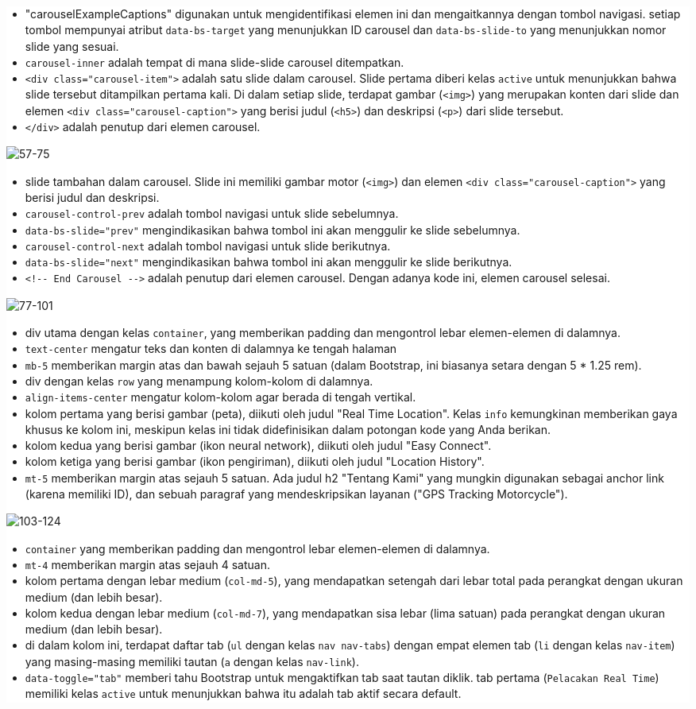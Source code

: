   - "carouselExampleCaptions" digunakan untuk mengidentifikasi elemen ini dan mengaitkannya dengan tombol navigasi.
   setiap tombol mempunyai atribut `data-bs-target` yang menunjukkan ID carousel dan `data-bs-slide-to` yang menunjukkan nomor slide yang sesuai.
   - `carousel-inner` adalah tempat di mana slide-slide carousel ditempatkan.
   - `<div class="carousel-item">` adalah satu slide dalam carousel. Slide pertama diberi kelas `active` untuk menunjukkan bahwa slide tersebut ditampilkan pertama kali. Di
   dalam setiap slide, terdapat gambar (`<img>`) yang merupakan konten dari slide dan elemen `<div class="carousel-caption">` yang berisi judul (`<h5>`) dan deskripsi
   (`<p>`) dari slide tersebut.
   - `</div>` adalah penutup dari elemen carousel.

   <img width="673" alt="57-75" src="https://github.com/putripuspita240/gps-tracking/assets/124545014/1a6ff553-ef0d-4822-9662-73b61fcabebd">
   
   - slide tambahan dalam carousel. Slide ini memiliki gambar motor (`<img>`) dan elemen `<div class="carousel-caption">` yang berisi judul dan deskripsi.
   - `carousel-control-prev` adalah tombol navigasi untuk slide sebelumnya.
   - `data-bs-slide="prev"` mengindikasikan bahwa tombol ini akan menggulir ke slide sebelumnya.
   - `carousel-control-next` adalah tombol navigasi untuk slide berikutnya.
   - `data-bs-slide="next"` mengindikasikan bahwa tombol ini akan menggulir ke slide berikutnya.
   - `<!-- End Carousel -->` adalah penutup dari elemen carousel. Dengan adanya kode ini, elemen carousel selesai.

   <img width="664" alt="77-101" src="https://github.com/putripuspita240/gps-tracking/assets/124545014/4a17ac5a-98db-4636-a2ef-48d5d56caed1">
   
   - div utama dengan kelas `container`, yang memberikan padding dan mengontrol lebar elemen-elemen di dalamnya.
   - `text-center` mengatur teks dan konten di dalamnya ke tengah halaman
   - `mb-5` memberikan margin atas dan bawah sejauh 5 satuan (dalam Bootstrap, ini biasanya setara dengan 5 * 1.25 rem).
   - div dengan kelas `row` yang menampung kolom-kolom di dalamnya.
   - `align-items-center` mengatur kolom-kolom agar berada di tengah vertikal.
   - kolom pertama yang berisi gambar (peta), diikuti oleh judul "Real Time Location". Kelas `info` kemungkinan memberikan gaya khusus ke kolom ini, meskipun kelas ini
   tidak didefinisikan dalam potongan kode yang Anda berikan.
   - kolom kedua yang berisi gambar (ikon neural network), diikuti oleh judul "Easy Connect".
   - kolom ketiga yang berisi gambar (ikon pengiriman), diikuti oleh judul "Location History".
   - `mt-5` memberikan margin atas sejauh 5 satuan. Ada judul h2 "Tentang Kami" yang mungkin digunakan sebagai anchor link (karena memiliki ID), dan sebuah paragraf yang
   mendeskripsikan layanan ("GPS Tracking Motorcycle").

   <img width="666" alt="103-124" src="https://github.com/putripuspita240/gps-tracking/assets/124545014/ea08e640-0f27-4e14-8226-8eec02170d73">
   
   - `container` yang memberikan padding dan mengontrol lebar elemen-elemen di dalamnya.
   - `mt-4` memberikan margin atas sejauh 4 satuan.
   - kolom pertama dengan lebar medium (`col-md-5`), yang mendapatkan setengah dari lebar total pada perangkat dengan ukuran medium (dan lebih besar).
   - kolom kedua dengan lebar medium (`col-md-7`), yang mendapatkan sisa lebar (lima satuan) pada perangkat dengan ukuran medium (dan lebih besar).
   - di dalam kolom ini, terdapat daftar tab (`ul` dengan kelas `nav nav-tabs`) dengan empat elemen tab (`li` dengan kelas `nav-item`) yang masing-masing memiliki tautan
   (`a` dengan kelas `nav-link`).
   - `data-toggle="tab"` memberi tahu Bootstrap untuk mengaktifkan tab saat tautan diklik.
   tab pertama (`Pelacakan Real Time`) memiliki kelas `active` untuk menunjukkan bahwa itu adalah tab aktif secara default.
